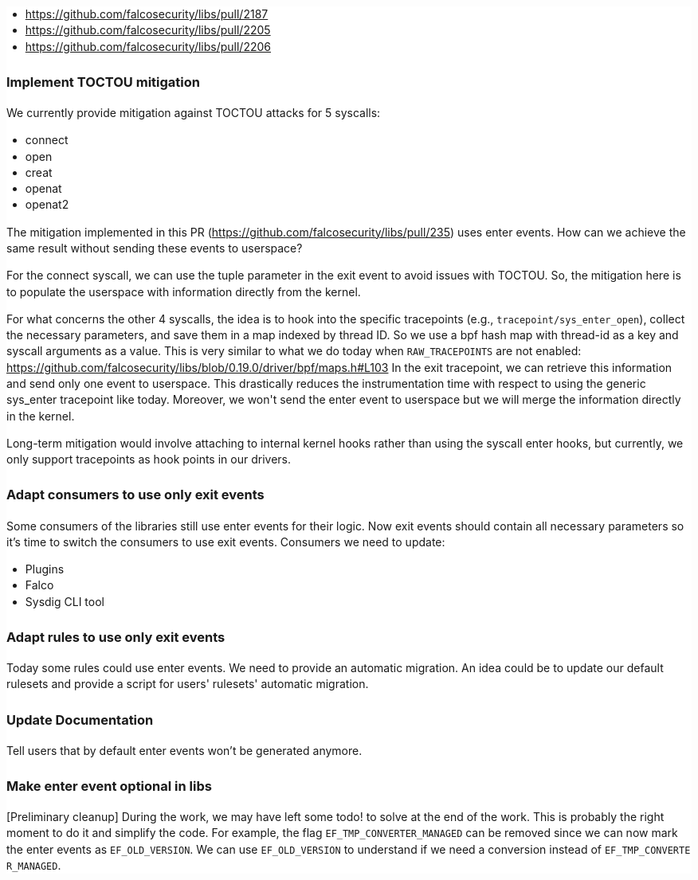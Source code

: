 * <https://github.com/falcosecurity/libs/pull/2187>
* <https://github.com/falcosecurity/libs/pull/2205>
* <https://github.com/falcosecurity/libs/pull/2206>

### Implement TOCTOU mitigation

We currently provide mitigation against TOCTOU attacks for 5 syscalls:

* connect
* open
* creat
* openat
* openat2

The mitigation implemented in this PR (<https://github.com/falcosecurity/libs/pull/235>) uses enter events. How can we achieve the same result without sending these events to userspace?

For the connect syscall, we can use the tuple parameter in the exit event to avoid issues with TOCTOU. So, the mitigation here is to populate the userspace with information directly from the kernel.

For what concerns the other 4 syscalls, the idea is to hook into the specific tracepoints  (e.g., `tracepoint/sys_enter_open`), collect the necessary parameters, and save them in a map indexed by thread ID. So we use a bpf hash map with thread-id as a key and syscall arguments as a value. This is very similar to what we do today when `RAW_TRACEPOINTS` are not enabled:  <https://github.com/falcosecurity/libs/blob/0.19.0/driver/bpf/maps.h#L103> In the exit tracepoint, we can retrieve this information and send only one event to userspace.  This drastically reduces the instrumentation time with respect to using the generic sys_enter tracepoint like today. Moreover, we won't send the enter event to userspace but we will merge the information directly in the kernel.

Long-term mitigation would involve attaching to internal kernel hooks rather than using the syscall enter hooks, but currently, we only support tracepoints as hook points in our drivers.

### Adapt consumers to use only exit events

Some consumers of the libraries still use enter events for their logic. Now exit events should contain all necessary parameters so it’s time to switch the consumers to use exit events. Consumers we need to update:

* Plugins
* Falco
* Sysdig CLI tool

### Adapt rules to use only exit events

Today some rules could use enter events. We need to provide an automatic migration. An idea could be to update our default rulesets and provide a script for users' rulesets' automatic migration.

### Update Documentation

Tell users that by default enter events won’t be generated anymore.

### Make enter event optional in libs

[Preliminary cleanup] During the work, we may have left some todo! to solve at the end of the work. This is probably the right moment to do it and simplify the code. For example, the flag `EF_TMP_CONVERTER_MANAGED` can be removed since we can now mark the enter events as `EF_OLD_VERSION`. We can use `EF_OLD_VERSION` to understand if we need a conversion instead of `EF_TMP_CONVERTER_MANAGED`.
